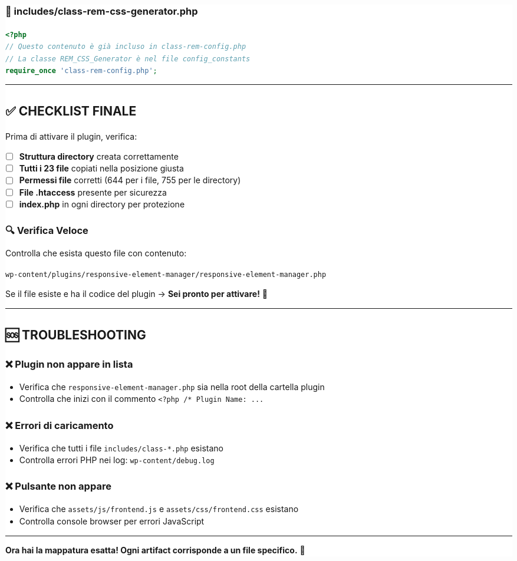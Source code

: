 ### 📄 includes/class-rem-css-generator.php  
```php
<?php
// Questo contenuto è già incluso in class-rem-config.php
// La classe REM_CSS_Generator è nel file config_constants
require_once 'class-rem-config.php';
```

---

## ✅ CHECKLIST FINALE

Prima di attivare il plugin, verifica:

- [ ] **Struttura directory** creata correttamente
- [ ] **Tutti i 23 file** copiati nella posizione giusta
- [ ] **Permessi file** corretti (644 per i file, 755 per le directory)
- [ ] **File .htaccess** presente per sicurezza
- [ ] **index.php** in ogni directory per protezione

### 🔍 Verifica Veloce
Controlla che esista questo file con contenuto:
```
wp-content/plugins/responsive-element-manager/responsive-element-manager.php
```

Se il file esiste e ha il codice del plugin → **Sei pronto per attivare!** 🎉

---

## 🆘 TROUBLESHOOTING

### ❌ Plugin non appare in lista
- Verifica che `responsive-element-manager.php` sia nella root della cartella plugin
- Controlla che inizi con il commento `<?php /* Plugin Name: ...`

### ❌ Errori di caricamento  
- Verifica che tutti i file `includes/class-*.php` esistano
- Controlla errori PHP nei log: `wp-content/debug.log`

### ❌ Pulsante non appare
- Verifica che `assets/js/frontend.js` e `assets/css/frontend.css` esistano
- Controlla console browser per errori JavaScript

---

**Ora hai la mappatura esatta! Ogni artifact corrisponde a un file specifico.** 🎯